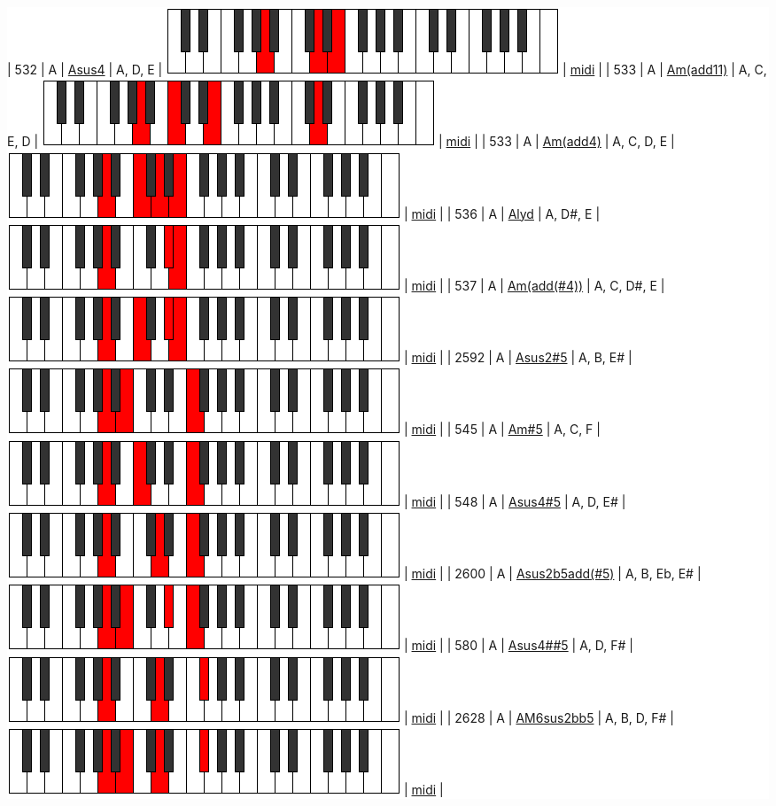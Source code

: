 | 532 | A | [Asus4](ChordANaturalSuspendedFourth.md) | A, D, E | ![Asus4](ChordANaturalSuspendedFourthRootPosition.png) | [midi](ChordANaturalSuspendedFourthRootPosition.mid) |
| 533 | A | [Am(add11)](ChordANaturalMinorAddEleventh.md) | A, C, E, D | ![Am(add11)](ChordANaturalMinorAddEleventhRootPosition.png) | [midi](ChordANaturalMinorAddEleventhRootPosition.mid) |
| 533 | A | [Am(add4)](ChordANaturalMinorAddFourth.md) | A, C, D, E | ![Am(add4)](ChordANaturalMinorAddFourthRootPosition.png) | [midi](ChordANaturalMinorAddFourthRootPosition.mid) |
| 536 | A | [Alyd](ChordANaturalLydian.md) | A, D#, E | ![Alyd](ChordANaturalLydianRootPosition.png) | [midi](ChordANaturalLydianRootPosition.mid) |
| 537 | A | [Am(add(#4))](ChordANaturalMinorAddSharpFourth.md) | A, C, D#, E | ![Am(add(#4))](ChordANaturalMinorAddSharpFourthRootPosition.png) | [midi](ChordANaturalMinorAddSharpFourthRootPosition.mid) |
| 2592 | A | [Asus2#5](ChordANaturalSuspendedSecondSharpFifth.md) | A, B, E# | ![Asus2#5](ChordANaturalSuspendedSecondSharpFifthRootPosition.png) | [midi](ChordANaturalSuspendedSecondSharpFifthRootPosition.mid) |
| 545 | A | [Am#5](ChordANaturalMinorSharpFifth.md) | A, C, F | ![Am#5](ChordANaturalMinorSharpFifthRootPosition.png) | [midi](ChordANaturalMinorSharpFifthRootPosition.mid) |
| 548 | A | [Asus4#5](ChordANaturalSuspendedFourthSharpFifth.md) | A, D, E# | ![Asus4#5](ChordANaturalSuspendedFourthSharpFifthRootPosition.png) | [midi](ChordANaturalSuspendedFourthSharpFifthRootPosition.mid) |
| 2600 | A | [Asus2b5add(#5)](ChordANaturalSuspendedSecondFlatFifthAddSharpFifth.md) | A, B, Eb, E# | ![Asus2b5add(#5)](ChordANaturalSuspendedSecondFlatFifthAddSharpFifthRootPosition.png) | [midi](ChordANaturalSuspendedSecondFlatFifthAddSharpFifthRootPosition.mid) |
| 580 | A | [Asus4##5](ChordANaturalSuspendedFourthDoubleSharpFifth.md) | A, D, F# | ![Asus4##5](ChordANaturalSuspendedFourthDoubleSharpFifthRootPosition.png) | [midi](ChordANaturalSuspendedFourthDoubleSharpFifthRootPosition.mid) |
| 2628 | A | [AM6sus2bb5](ChordANaturalMajorSixthSuspendedSecondDoubleFlatFifth.md) | A, B, D, F# | ![AM6sus2bb5](ChordANaturalMajorSixthSuspendedSecondDoubleFlatFifthRootPosition.png) | [midi](ChordANaturalMajorSixthSuspendedSecondDoubleFlatFifthRootPosition.mid) |